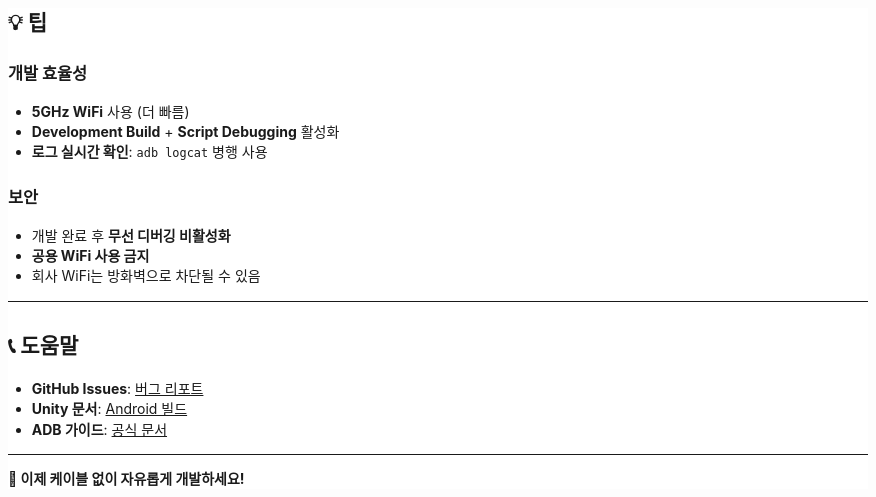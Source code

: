 
## 💡 팁

### 개발 효율성
- **5GHz WiFi** 사용 (더 빠름)
- **Development Build** + **Script Debugging** 활성화
- **로그 실시간 확인**: `adb logcat` 병행 사용

### 보안
- 개발 완료 후 **무선 디버깅 비활성화**
- **공용 WiFi 사용 금지**
- 회사 WiFi는 방화벽으로 차단될 수 있음

---

## 📞 도움말

- **GitHub Issues**: [버그 리포트](https://github.com/ovthemoon/unity-wireless-debug-manager/issues)
- **Unity 문서**: [Android 빌드](https://docs.unity3d.com/Manual/android-BuildProcess.html)
- **ADB 가이드**: [공식 문서](https://developer.android.com/studio/command-line/adb)

---

**🎉 이제 케이블 없이 자유롭게 개발하세요!**